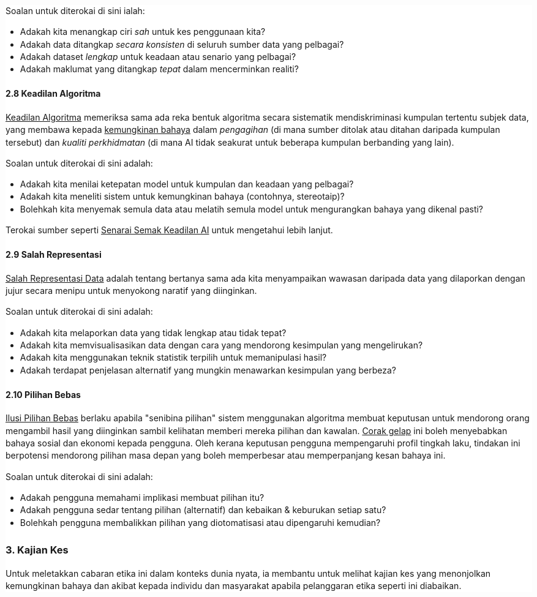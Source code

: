 Soalan untuk diterokai di sini ialah:
 * Adakah kita menangkap ciri _sah_ untuk kes penggunaan kita?
 * Adakah data ditangkap _secara konsisten_ di seluruh sumber data yang pelbagai?
 * Adakah dataset _lengkap_ untuk keadaan atau senario yang pelbagai?
* Adakah maklumat yang ditangkap _tepat_ dalam mencerminkan realiti?

#### 2.8 Keadilan Algoritma

[Keadilan Algoritma](https://towardsdatascience.com/what-is-algorithm-fairness-3182e161cf9f) memeriksa sama ada reka bentuk algoritma secara sistematik mendiskriminasi kumpulan tertentu subjek data, yang membawa kepada [kemungkinan bahaya](https://docs.microsoft.com/en-us/azure/machine-learning/concept-fairness-ml) dalam _pengagihan_ (di mana sumber ditolak atau ditahan daripada kumpulan tersebut) dan _kualiti perkhidmatan_ (di mana AI tidak seakurat untuk beberapa kumpulan berbanding yang lain).

Soalan untuk diterokai di sini adalah:
* Adakah kita menilai ketepatan model untuk kumpulan dan keadaan yang pelbagai?
* Adakah kita meneliti sistem untuk kemungkinan bahaya (contohnya, stereotaip)?
* Bolehkah kita menyemak semula data atau melatih semula model untuk mengurangkan bahaya yang dikenal pasti?

Terokai sumber seperti [Senarai Semak Keadilan AI](https://query.prod.cms.rt.microsoft.com/cms/api/am/binary/RE4t6dA) untuk mengetahui lebih lanjut.

#### 2.9 Salah Representasi

[Salah Representasi Data](https://www.sciencedirect.com/topics/computer-science/misrepresentation) adalah tentang bertanya sama ada kita menyampaikan wawasan daripada data yang dilaporkan dengan jujur secara menipu untuk menyokong naratif yang diinginkan.

Soalan untuk diterokai di sini adalah:
* Adakah kita melaporkan data yang tidak lengkap atau tidak tepat?
* Adakah kita memvisualisasikan data dengan cara yang mendorong kesimpulan yang mengelirukan?
* Adakah kita menggunakan teknik statistik terpilih untuk memanipulasi hasil?
* Adakah terdapat penjelasan alternatif yang mungkin menawarkan kesimpulan yang berbeza?

#### 2.10 Pilihan Bebas
[Ilusi Pilihan Bebas](https://www.datasciencecentral.com/profiles/blogs/the-illusion-of-choice) berlaku apabila "senibina pilihan" sistem menggunakan algoritma membuat keputusan untuk mendorong orang mengambil hasil yang diinginkan sambil kelihatan memberi mereka pilihan dan kawalan. [Corak gelap](https://www.darkpatterns.org/) ini boleh menyebabkan bahaya sosial dan ekonomi kepada pengguna. Oleh kerana keputusan pengguna mempengaruhi profil tingkah laku, tindakan ini berpotensi mendorong pilihan masa depan yang boleh memperbesar atau memperpanjang kesan bahaya ini.

Soalan untuk diterokai di sini adalah:
* Adakah pengguna memahami implikasi membuat pilihan itu?
* Adakah pengguna sedar tentang pilihan (alternatif) dan kebaikan & keburukan setiap satu?
* Bolehkah pengguna membalikkan pilihan yang diotomatisasi atau dipengaruhi kemudian?

### 3. Kajian Kes

Untuk meletakkan cabaran etika ini dalam konteks dunia nyata, ia membantu untuk melihat kajian kes yang menonjolkan kemungkinan bahaya dan akibat kepada individu dan masyarakat apabila pelanggaran etika seperti ini diabaikan.

